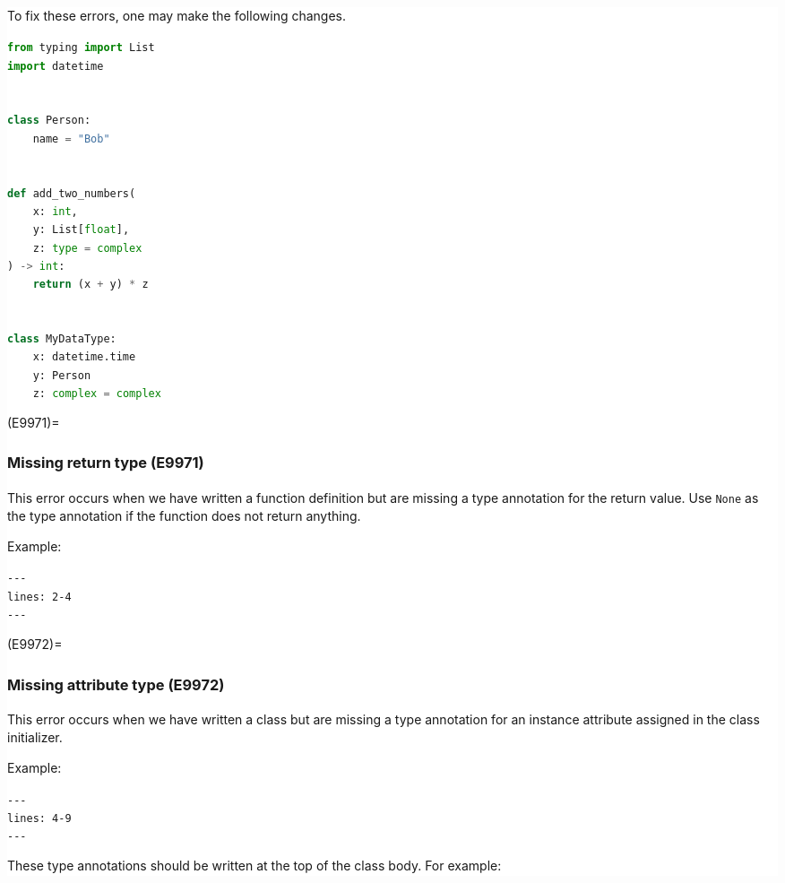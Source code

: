 To fix these errors, one may make the following changes.

```python
from typing import List
import datetime


class Person:
    name = "Bob"


def add_two_numbers(
    x: int,
    y: List[float],
    z: type = complex
) -> int:
    return (x + y) * z


class MyDataType:
    x: datetime.time
    y: Person
    z: complex = complex
```

(E9971)=

### Missing return type (E9971)

This error occurs when we have written a function definition but are missing a type annotation for
the return value. Use `None` as the type annotation if the function does not return anything.

Example:

```{literalinclude} /../examples/custom_checkers/e9971_missing_return_type.py
---
lines: 2-4
---
```

(E9972)=

### Missing attribute type (E9972)

This error occurs when we have written a class but are missing a type annotation for an
instance attribute assigned in the class initializer.

Example:

```{literalinclude} /../examples/custom_checkers/e9972_missing_attribute_type.py
---
lines: 4-9
---
```

These type annotations should be written at the top of the class body.
For example:


[`__init__`]: https://docs.python.org/3/reference/datamodel.html#object.__init__
[`__new__`]: https://docs.python.org/3/reference/datamodel.html#object.__init__
[str.strip]: https://docs.python.org/3/library/stdtypes.html#str.strip
[str.lstrip]: https://docs.python.org/3/library/stdtypes.html#str.lstrip
[str.rstrip]: https://docs.python.org/3/library/stdtypes.html#str.rstrip
[super]: https://docs.python.org/3/library/functions.html#super
[`input`]: https://docs.python.org/3/library/functions.html#input
[`open`]: https://docs.python.org/3/library/functions.html#open
[`print`]: https://docs.python.org/3/library/functions.html#print
[`math` module]: https://docs.python.org/3/library/math.html
[`pass` statements]: https://docs.python.org/3/tutorial/controlflow.html#pass-statements
[attributeerror]: https://docs.python.org/3/library/exceptions.html#AttributeError
[binary arithmetic operations]: https://docs.python.org/3/reference/expressions.html#binary-arithmetic-operations
[built-in functions]: https://docs.python.org/3/library/functions.html
[compound statements]: https://docs.python.org/3/reference/compound_stmts.html
[keywords]: https://docs.python.org/3/reference/lexical_analysis.html#keywords
[python documentation: baseexception]: https://docs.python.org/3/library/exceptions.html#BaseException
[python documentation: decorator]: https://docs.python.org/3/glossary.html#term-decorator
[python documentation: exception]: https://docs.python.org/3/library/exceptions.html#Exception
[python documentation: iterable]: https://docs.python.org/3/glossary.html#term-iterable
[python documentation: keyboardinterrupt]: https://docs.python.org/3/library/exceptions.html#KeyboardInterrupt
[python documentation: notimplemented]: https://docs.python.org/3/library/constants.html#NotImplemented
[python documentation: notimplementederror]: https://docs.python.org/3/library/constants.html#NotImplementedError
[python documentation: staticmethod]: https://docs.python.org/3/library/functions.html#staticmethod
[string and bytes literals]: https://docs.python.org/3/reference/lexical_analysis.html#string-and-bytes-literals
[unary arithmetic and bitwise operations]: https://docs.python.org/3/reference/expressions.html#unary-arithmetic-and-bitwise-operations
[pep8 imports]: https://www.python.org/dev/peps/pep-0008/#imports
[pep8: indentation]: https://www.python.org/dev/peps/pep-0008/#indentation
[pep8: naming conventions]: https://www.python.org/dev/peps/pep-0008/#naming-conventions
[pep8: other recommendations]: https://www.python.org/dev/peps/pep-0008/#other-recommendations
[pep8: tabs or spaces?]: https://www.python.org/dev/peps/pep-0008/#tabs-or-spaces
[pep8: whitespace in expressions and statements]: https://www.python.org/dev/peps/pep-0008/#whitespace-in-expressions-and-statements
[stackoverflow: about the changing id of an immutable string]: https://stackoverflow.com/questions/24245324/about-the-changing-id-of-an-immutable-string
[stackoverflow: how to use the pass statement in python]: https://stackoverflow.com/a/22612774/2063031
[stackoverflow: what does 'super' do in python?]: https://stackoverflow.com/q/222877/2063031
[stackoverflow: what is the difference between `@staticmethod` and `@classmethod` in python?]: https://stackoverflow.com/questions/136097/what-is-the-difference-between-staticmethod-and-classmethod-in-python
[stackoverflow: when does python allocate new memory for identical strings?]: https://stackoverflow.com/questions/2123925/when-does-python-allocate-new-memory-for-identical-strings
[common gotchas - mutable default arguments]: http://docs.python-guide.org/en/latest/writing/gotchas/#mutable-default-arguments
[default parameter values in python]: http://effbot.org/zone/default-values.htm
[list comprehensions tutorial]: https://www.digitalocean.com/community/tutorials/understanding-list-comprehensions-in-python-3
[literally literals and other number oddities in python]: https://www.everymundo.com/literals-other-number-oddities-python/
[python double-under, double-wonder]: https://www.pixelmonkey.org/2013/04/11/python-double-under-double-wonder
[python's super considered harmful]: https://fuhm.net/super-harmful/
[super considered super!]: https://youtu.be/EiOglTERPEo
[the scope of index variables in python's for loops]: http://eli.thegreenplace.net/2015/the-scope-of-index-variables-in-pythons-for-loops/
[the story of none, true and false]: http://python-history.blogspot.ca/2013/11/story-of-none-true-false.html
[global variables are bad]: https://wiki.c2.com/?GlobalVariablesAreBad